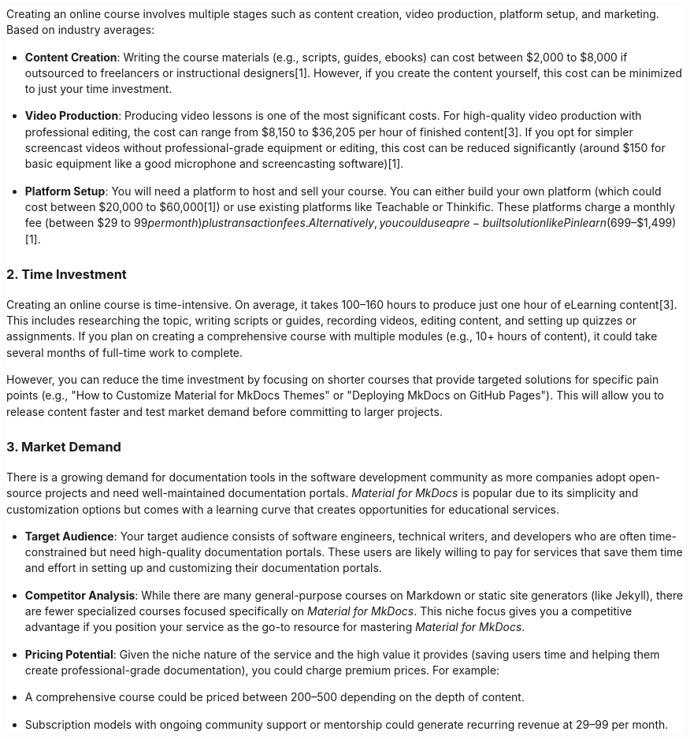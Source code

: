 Creating an online course involves multiple stages such as content creation, video production, platform setup, and marketing. Based on industry averages:

- **Content Creation**: Writing the course materials (e.g., scripts, guides, ebooks) can cost between $2,000 to $8,000 if outsourced to freelancers or instructional designers[1]. However, if you create the content yourself, this cost can be minimized to just your time investment.

- **Video Production**: Producing video lessons is one of the most significant costs. For high-quality video production with professional editing, the cost can range from $8,150 to $36,205 per hour of finished content[3]. If you opt for simpler screencast videos without professional-grade equipment or editing, this cost can be reduced significantly (around $150 for basic equipment like a good microphone and screencasting software)[1].

- **Platform Setup**: You will need a platform to host and sell your course. You can either build your own platform (which could cost between $20,000 to $60,000[1]) or use existing platforms like Teachable or Thinkific. These platforms charge a monthly fee (between $29 to $99 per month) plus transaction fees. Alternatively, you could use a pre-built solution like Pinlearn ($699–$1,499)[1].

### **2. Time Investment**

Creating an online course is time-intensive. On average, it takes 100–160 hours to produce just one hour of eLearning content[3]. This includes researching the topic, writing scripts or guides, recording videos, editing content, and setting up quizzes or assignments. If you plan on creating a comprehensive course with multiple modules (e.g., 10+ hours of content), it could take several months of full-time work to complete.

However, you can reduce the time investment by focusing on shorter courses that provide targeted solutions for specific pain points (e.g., "How to Customize Material for MkDocs Themes" or "Deploying MkDocs on GitHub Pages"). This will allow you to release content faster and test market demand before committing to larger projects.

### **3. Market Demand**

There is a growing demand for documentation tools in the software development community as more companies adopt open-source projects and need well-maintained documentation portals. *Material for MkDocs* is popular due to its simplicity and customization options but comes with a learning curve that creates opportunities for educational services.

- **Target Audience**: Your target audience consists of software engineers, technical writers, and developers who are often time-constrained but need high-quality documentation portals. These users are likely willing to pay for services that save them time and effort in setting up and customizing their documentation portals.

- **Competitor Analysis**: While there are many general-purpose courses on Markdown or static site generators (like Jekyll), there are fewer specialized courses focused specifically on *Material for MkDocs*. This niche focus gives you a competitive advantage if you position your service as the go-to resource for mastering *Material for MkDocs*.

- **Pricing Potential**: Given the niche nature of the service and the high value it provides (saving users time and helping them create professional-grade documentation), you could charge premium prices. For example:
- A comprehensive course could be priced between $200–$500 depending on the depth of content.
- Subscription models with ongoing community support or mentorship could generate recurring revenue at $29–$99 per month.
